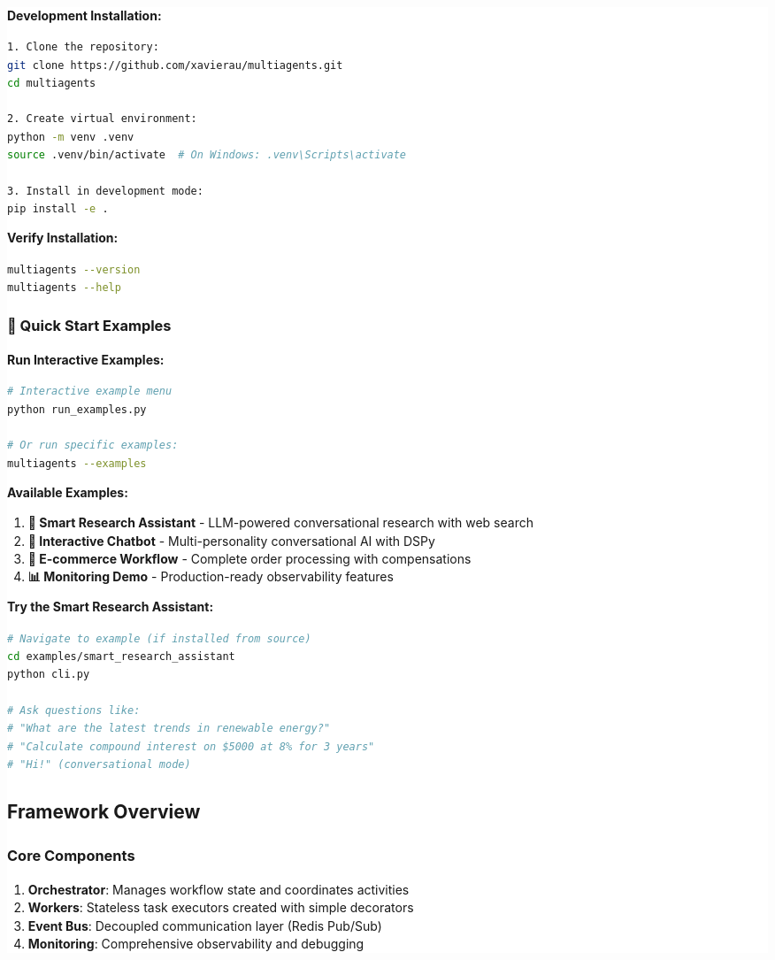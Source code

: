 **Development Installation:**
```bash
1. Clone the repository:
git clone https://github.com/xavierau/multiagents.git
cd multiagents

2. Create virtual environment:
python -m venv .venv
source .venv/bin/activate  # On Windows: .venv\Scripts\activate

3. Install in development mode:
pip install -e .
```

**Verify Installation:**
```bash
multiagents --version
multiagents --help
```

### 🚀 Quick Start Examples

**Run Interactive Examples:**
```bash
# Interactive example menu
python run_examples.py

# Or run specific examples:
multiagents --examples
```

**Available Examples:**
1. **💬 Smart Research Assistant** - LLM-powered conversational research with web search
2. **🤖 Interactive Chatbot** - Multi-personality conversational AI with DSPy
3. **🛒 E-commerce Workflow** - Complete order processing with compensations  
4. **📊 Monitoring Demo** - Production-ready observability features

**Try the Smart Research Assistant:**
```bash
# Navigate to example (if installed from source)
cd examples/smart_research_assistant
python cli.py

# Ask questions like:
# "What are the latest trends in renewable energy?"
# "Calculate compound interest on $5000 at 8% for 3 years"
# "Hi!" (conversational mode)
```

## Framework Overview

### Core Components

1. **Orchestrator**: Manages workflow state and coordinates activities
2. **Workers**: Stateless task executors created with simple decorators
3. **Event Bus**: Decoupled communication layer (Redis Pub/Sub)
4. **Monitoring**: Comprehensive observability and debugging
